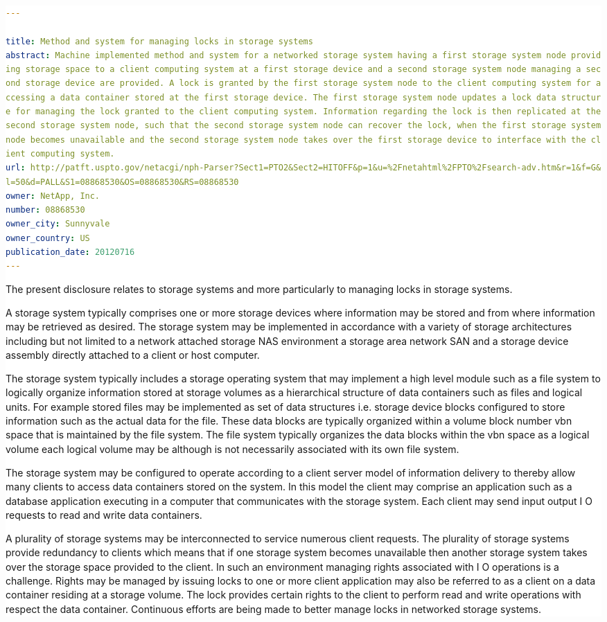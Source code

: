 ```yaml
---

title: Method and system for managing locks in storage systems
abstract: Machine implemented method and system for a networked storage system having a first storage system node providing storage space to a client computing system at a first storage device and a second storage system node managing a second storage device are provided. A lock is granted by the first storage system node to the client computing system for accessing a data container stored at the first storage device. The first storage system node updates a lock data structure for managing the lock granted to the client computing system. Information regarding the lock is then replicated at the second storage system node, such that the second storage system node can recover the lock, when the first storage system node becomes unavailable and the second storage system node takes over the first storage device to interface with the client computing system.
url: http://patft.uspto.gov/netacgi/nph-Parser?Sect1=PTO2&Sect2=HITOFF&p=1&u=%2Fnetahtml%2FPTO%2Fsearch-adv.htm&r=1&f=G&l=50&d=PALL&S1=08868530&OS=08868530&RS=08868530
owner: NetApp, Inc.
number: 08868530
owner_city: Sunnyvale
owner_country: US
publication_date: 20120716
---
```

The present disclosure relates to storage systems and more particularly to managing locks in storage systems.

A storage system typically comprises one or more storage devices where information may be stored and from where information may be retrieved as desired. The storage system may be implemented in accordance with a variety of storage architectures including but not limited to a network attached storage NAS environment a storage area network SAN and a storage device assembly directly attached to a client or host computer.

The storage system typically includes a storage operating system that may implement a high level module such as a file system to logically organize information stored at storage volumes as a hierarchical structure of data containers such as files and logical units. For example stored files may be implemented as set of data structures i.e. storage device blocks configured to store information such as the actual data for the file. These data blocks are typically organized within a volume block number vbn space that is maintained by the file system. The file system typically organizes the data blocks within the vbn space as a logical volume each logical volume may be although is not necessarily associated with its own file system.

The storage system may be configured to operate according to a client server model of information delivery to thereby allow many clients to access data containers stored on the system. In this model the client may comprise an application such as a database application executing in a computer that communicates with the storage system. Each client may send input output I O requests to read and write data containers.

A plurality of storage systems may be interconnected to service numerous client requests. The plurality of storage systems provide redundancy to clients which means that if one storage system becomes unavailable then another storage system takes over the storage space provided to the client. In such an environment managing rights associated with I O operations is a challenge. Rights may be managed by issuing locks to one or more client application may also be referred to as a client on a data container residing at a storage volume. The lock provides certain rights to the client to perform read and write operations with respect the data container. Continuous efforts are being made to better manage locks in networked storage systems.
